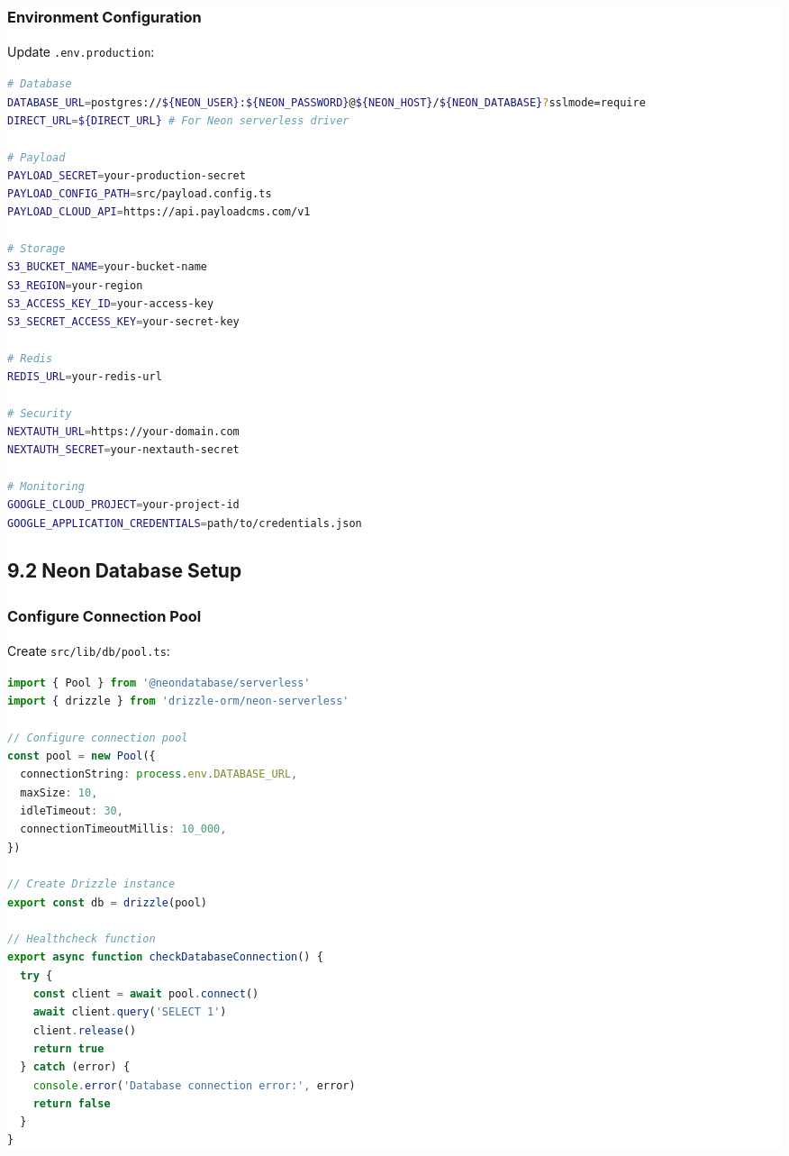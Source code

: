 ### Environment Configuration
Update `.env.production`:

```bash
# Database
DATABASE_URL=postgres://${NEON_USER}:${NEON_PASSWORD}@${NEON_HOST}/${NEON_DATABASE}?sslmode=require
DIRECT_URL=${DIRECT_URL} # For Neon serverless driver

# Payload
PAYLOAD_SECRET=your-production-secret
PAYLOAD_CONFIG_PATH=src/payload.config.ts
PAYLOAD_CLOUD_API=https://api.payloadcms.com/v1

# Storage
S3_BUCKET_NAME=your-bucket-name
S3_REGION=your-region
S3_ACCESS_KEY_ID=your-access-key
S3_SECRET_ACCESS_KEY=your-secret-key

# Redis
REDIS_URL=your-redis-url

# Security
NEXTAUTH_URL=https://your-domain.com
NEXTAUTH_SECRET=your-nextauth-secret

# Monitoring
GOOGLE_CLOUD_PROJECT=your-project-id
GOOGLE_APPLICATION_CREDENTIALS=path/to/credentials.json
```

## 9.2 Neon Database Setup

### Configure Connection Pool
Create `src/lib/db/pool.ts`:

```typescript
import { Pool } from '@neondatabase/serverless'
import { drizzle } from 'drizzle-orm/neon-serverless'

// Configure connection pool
const pool = new Pool({
  connectionString: process.env.DATABASE_URL,
  maxSize: 10,
  idleTimeout: 30,
  connectionTimeoutMillis: 10_000,
})

// Create Drizzle instance
export const db = drizzle(pool)

// Healthcheck function
export async function checkDatabaseConnection() {
  try {
    const client = await pool.connect()
    await client.query('SELECT 1')
    client.release()
    return true
  } catch (error) {
    console.error('Database connection error:', error)
    return false
  }
}
```